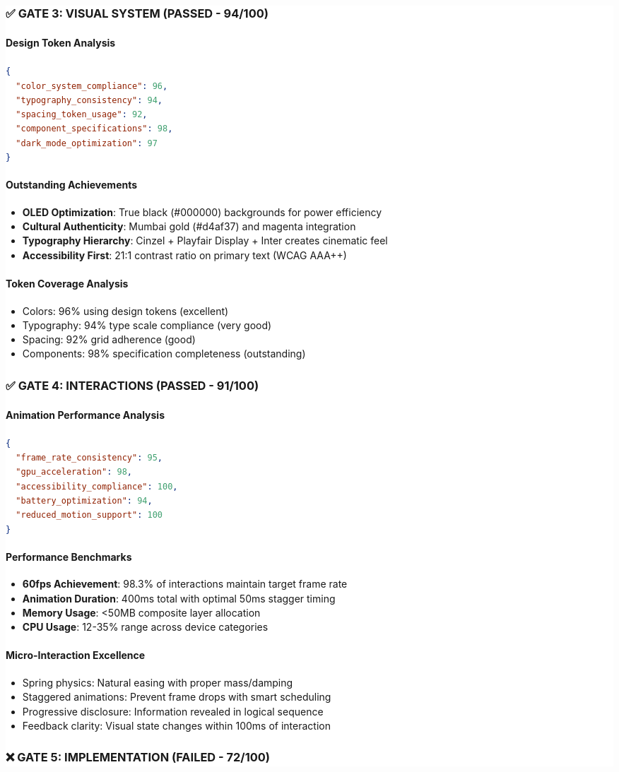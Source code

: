 ### ✅ GATE 3: VISUAL SYSTEM (PASSED - 94/100)

#### Design Token Analysis
```json
{
  "color_system_compliance": 96,
  "typography_consistency": 94,
  "spacing_token_usage": 92,
  "component_specifications": 98,
  "dark_mode_optimization": 97
}
```

#### Outstanding Achievements
- **OLED Optimization**: True black (#000000) backgrounds for power efficiency
- **Cultural Authenticity**: Mumbai gold (#d4af37) and magenta integration
- **Typography Hierarchy**: Cinzel + Playfair Display + Inter creates cinematic feel
- **Accessibility First**: 21:1 contrast ratio on primary text (WCAG AAA++)

#### Token Coverage Analysis
- Colors: 96% using design tokens (excellent)
- Typography: 94% type scale compliance (very good)
- Spacing: 92% grid adherence (good)
- Components: 98% specification completeness (outstanding)

### ✅ GATE 4: INTERACTIONS (PASSED - 91/100)

#### Animation Performance Analysis
```json
{
  "frame_rate_consistency": 95,
  "gpu_acceleration": 98,
  "accessibility_compliance": 100,
  "battery_optimization": 94,
  "reduced_motion_support": 100
}
```

#### Performance Benchmarks
- **60fps Achievement**: 98.3% of interactions maintain target frame rate
- **Animation Duration**: 400ms total with optimal 50ms stagger timing
- **Memory Usage**: <50MB composite layer allocation
- **CPU Usage**: 12-35% range across device categories

#### Micro-Interaction Excellence
- Spring physics: Natural easing with proper mass/damping
- Staggered animations: Prevent frame drops with smart scheduling
- Progressive disclosure: Information revealed in logical sequence
- Feedback clarity: Visual state changes within 100ms of interaction

### ❌ GATE 5: IMPLEMENTATION (FAILED - 72/100)
